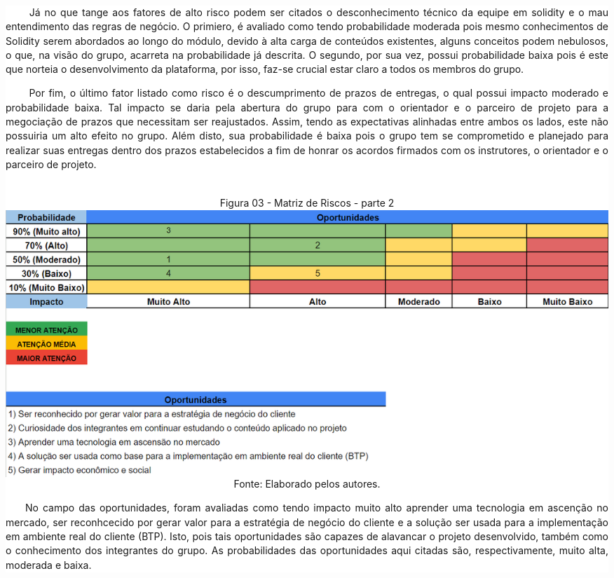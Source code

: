 <p align="justify">
&emsp;&emsp; Já no que tange aos fatores de alto risco podem ser citados o desconhecimento técnico da equipe em solidity e o mau entendimento das regras de negócio.  O primiero, é avaliado como tendo probabilidade moderada pois mesmo conhecimentos de Solidity serem abordados ao longo do módulo, devido à alta carga de conteúdos existentes, alguns conceitos podem nebulosos, o que, na visão do grupo,  acarreta na probabilidade já descrita. O segundo, por sua vez, possui probabilidade baixa pois é este que norteia o desenvolvimento da plataforma, por isso, faz-se crucial estar claro a todos os membros do grupo. 
</p>

<p align="justify">
&emsp;&emsp; Por fim, o último fator listado como risco é o descumprimento de prazos de entregas, o qual possui impacto moderado e probabilidade baixa. Tal impacto se daria pela abertura do grupo para com o orientador e o parceiro de projeto para a megociação de prazos que necessitam ser reajustados. Assim, tendo as expectativas alinhadas entre ambos os lados, este não possuiria um alto efeito no grupo. Além disto, sua probabilidade é baixa pois o grupo tem se comprometido e planejado para realizar suas entregas dentro dos prazos estabelecidos a fim de honrar os acordos firmados com os instrutores, o orientador e o parceiro de projeto.
</p>

<p align="center">
<br>
Figura 03 - Matriz de Riscos - parte 2 <br>
<img src="../assets/imagens/oportunidades.png" style="display: block; margin: auto;"></img>
Fonte: Elaborado pelos autores.
<br>
</p>

<p align="justify">
&emsp;&emsp;No campo das oportunidades, foram avaliadas como tendo impacto muito alto 
aprender uma tecnologia em ascenção no mercado,  ser reconhcecido por gerar valor para a estratégia de negócio do cliente e a solução ser usada para a implementação em ambiente real do cliente (BTP). Isto, pois tais oportunidades são capazes de alavancar o projeto desenvolvido, também como o conhecimento dos integrantes do grupo. As probabilidades das oportunidades aqui citadas são, respectivamente, muito alta, moderada e baixa.
</p>
